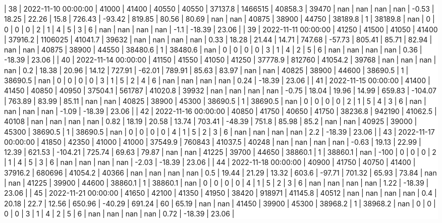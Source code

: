 |  38 | 2022-11-10 00:00:00 |  41000 |  41400 | 40550 |   40550 |     37137.8 |  1466515 |  40858.3 |    39470 |    nan   |     nan   |     nan   |     nan   | -0.53 |    18.25 |    22.26 |    15.8  |        726.43 |         -93.42 |         819.85 |           80.56 |           80.69 |   nan   |      nan |   40875 |    38900 |    44750 |        38189.8 |               1 |         38189.8 |           nan   |                    0 |                 0 |              0 |            0 |           2 |           1 |          4 |            5 |             3 |             6 |           nan |            nan |            nan |            nan |   -1.1  | -18.39 | 23.06 |
|  39 | 2022-11-11 00:00:00 |  41250 |  41500 | 41050 |   41400 |     37916.2 |  1106025 |  41041.7 |    39632 |    nan   |     nan   |     nan   |     nan   |  0.33 |    18.28 |    21.44 |    14.71 |        747.68 |         -57.73 |         805.41 |           85.71 |           82.94 |   nan   |      nan |   40875 |    38900 |    44550 |        38480.6 |               1 |         38480.6 |           nan   |                    0 |                 0 |              0 |            0 |           3 |           1 |          4 |            2 |             5 |             6 |           nan |            nan |            nan |            nan |    0.36 | -18.39 | 23.06 |
|  40 | 2022-11-14 00:00:00 |  41150 |  41550 | 41050 |   41250 |     37778.9 |   812760 |  41054.2 |    39768 |    nan   |     nan   |     nan   |     nan   |  0.2  |    18.38 |    20.96 |    14.12 |        727.91 |         -62.01 |         789.91 |           85.63 |           83.97 |   nan   |      nan |   40825 |    38900 |    44600 |        38690.5 |               1 |         38690.5 |           nan   |                    0 |                 0 |              0 |            0 |           3 |           1 |          5 |            2 |             4 |             6 |           nan |            nan |            nan |            nan |    0.24 | -18.39 | 23.06 |
|  41 | 2022-11-15 00:00:00 |  41400 |  41450 | 40850 |   40950 |     37504.1 |   561787 |  41020.8 |    39932 |    nan   |     nan   |     nan   |     nan   | -0.75 |    18.04 |    19.96 |    14.99 |        659.83 |        -104.07 |         763.89 |           83.99 |           85.11 |   nan   |      nan |   40825 |    38900 |    45300 |        38690.5 |               1 |         38690.5 |           nan   |                    0 |                 0 |              0 |            0 |           2 |           1 |          5 |            4 |             3 |             6 |           nan |            nan |            nan |            nan |   -1.09 | -18.39 | 23.06 |
|  42 | 2022-11-16 00:00:00 |  40850 |  41750 | 40650 |   41750 |     38236.8 |   942190 |  41062.5 |    40108 |    nan   |     nan   |     nan   |     nan   |  0.82 |    18.19 |    20.58 |    13.74 |        703.41 |         -48.39 |         751.8  |           85.98 |           85.2  |   nan   |      nan |   40925 |    39000 |    45300 |        38690.5 |               1 |         38690.5 |           nan   |                    0 |                 0 |              0 |            0 |           4 |           1 |          5 |            2 |             3 |             6 |           nan |            nan |            nan |            nan |    2.2  | -18.39 | 23.06 |
|  43 | 2022-11-17 00:00:00 |  41850 |  42350 | 41000 |   41000 |     37549.9 |   760843 |  41037.5 |    40248 |    nan   |     nan   |     nan   |     nan   | -0.63 |    19.13 |    22.99 |    12.39 |        621.53 |        -104.21 |         725.74 |           69.63 |           79.87 |   nan   |      nan |   41225 |    39700 |    44650 |        38860.1 |               1 |         38860.1 |           nan   |                 -100 |                 0 |              0 |            0 |           2 |           1 |          4 |            5 |             3 |             6 |           nan |            nan |            nan |            nan |   -2.03 | -18.39 | 23.06 |
|  44 | 2022-11-18 00:00:00 |  40900 |  41750 | 40750 |   41400 |     37916.2 |   680696 |  41054.2 |    40366 |    nan   |     nan   |     nan   |     nan   |  0.5  |    19.44 |    21.29 |    13.32 |        603.6  |         -97.71 |         701.32 |           65.93 |           73.84 |   nan   |      nan |   41225 |    39900 |    44600 |        38860.1 |               1 |         38860.1 |           nan   |                    0 |                 0 |              0 |            0 |           4 |           1 |          5 |            2 |             3 |             6 |           nan |            nan |            nan |            nan |    1.22 | -18.39 | 23.06 |
|  45 | 2022-11-21 00:00:00 |  41650 |  42100 | 41350 |   41950 |     38420   |   918971 |  41145.8 |    40512 |    nan   |     nan   |     nan   |     nan   |  0.4  |    20.18 |    22.7  |    12.56 |        650.96 |         -40.29 |         691.24 |           60    |           65.19 |   nan   |      nan |   41450 |    39900 |    45300 |        38968.2 |               1 |         38968.2 |           nan   |                    0 |                 0 |              0 |            0 |           3 |           1 |          4 |            2 |             5 |             6 |           nan |            nan |            nan |            nan |    0.72 | -18.39 | 23.06 |